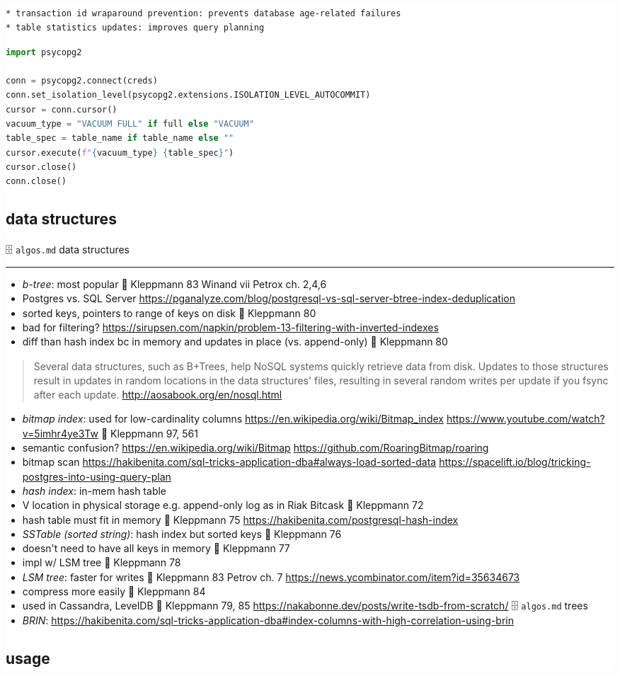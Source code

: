 ```txt
* transaction id wraparound prevention: prevents database age-related failures
* table statistics updates: improves query planning
```
```python
import psycopg2

conn = psycopg2.connect(creds)
conn.set_isolation_level(psycopg2.extensions.ISOLATION_LEVEL_AUTOCOMMIT)
cursor = conn.cursor()
vacuum_type = "VACUUM FULL" if full else "VACUUM"
table_spec = table_name if table_name else ""
cursor.execute(f"{vacuum_type} {table_spec}")
cursor.close()
conn.close()
```

## data structures

🗄️ `algos.md` data structures

---

* _b-tree_: most popular 📙 Kleppmann 83 Winand vii Petrox ch. 2,4,6
* Postgres vs. SQL Server https://pganalyze.com/blog/postgresql-vs-sql-server-btree-index-deduplication
* sorted keys, pointers to range of keys on disk 📙 Kleppmann 80
* bad for filtering? https://sirupsen.com/napkin/problem-13-filtering-with-inverted-indexes
* diff than hash index bc in memory and updates in place (vs. append-only) 📙 Kleppmann 80
> Several data structures, such as B+Trees, help NoSQL systems quickly retrieve data from disk. Updates to those structures result in updates in random locations in the data structures' files, resulting in several random writes per update if you fsync after each update. http://aosabook.org/en/nosql.html
* _bitmap index_: used for low-cardinality columns https://en.wikipedia.org/wiki/Bitmap_index https://www.youtube.com/watch?v=5imhr4ye3Tw 📙 Kleppmann 97, 561
* semantic confusion? https://en.wikipedia.org/wiki/Bitmap https://github.com/RoaringBitmap/roaring
* bitmap scan https://hakibenita.com/sql-tricks-application-dba#always-load-sorted-data https://spacelift.io/blog/tricking-postgres-into-using-query-plan
* _hash index_: in-mem hash table
* V location in physical storage e.g. append-only log as in Riak Bitcask 📙 Kleppmann 72
* hash table must fit in memory 📙 Kleppmann 75 https://hakibenita.com/postgresql-hash-index
* _SSTable (sorted string)_: hash index but sorted keys 📙 Kleppmann 76
* doesn't need to have all keys in memory 📙 Kleppmann 77
* impl w/ LSM tree 📙 Kleppmann 78
* _LSM tree_: faster for writes 📙 Kleppmann 83 Petrov ch. 7 https://news.ycombinator.com/item?id=35634673
* compress more easily 📙 Kleppmann 84
* used in Cassandra, LevelDB 📙 Kleppmann 79, 85 https://nakabonne.dev/posts/write-tsdb-from-scratch/ 🗄 `algos.md` trees
* _BRIN_: https://hakibenita.com/sql-tricks-application-dba#index-columns-with-high-correlation-using-brin

## usage
